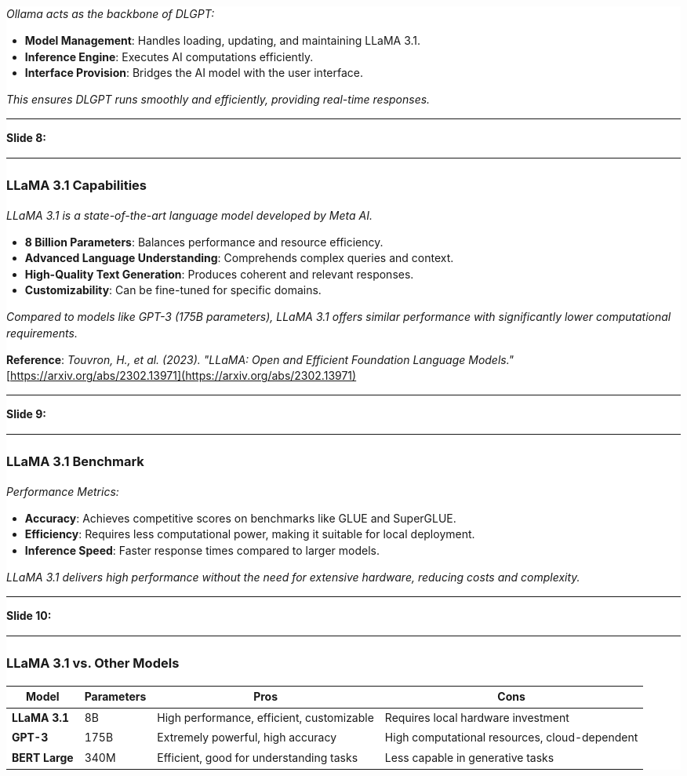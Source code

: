 *Ollama acts as the backbone of DLGPT:*

- **Model Management**: Handles loading, updating, and maintaining LLaMA 3.1.
- **Inference Engine**: Executes AI computations efficiently.
- **Interface Provision**: Bridges the AI model with the user interface.

*This ensures DLGPT runs smoothly and efficiently, providing real-time responses.*

---

**Slide 8:**

---

### **LLaMA 3.1 Capabilities**

*LLaMA 3.1 is a state-of-the-art language model developed by Meta AI.*

- **8 Billion Parameters**: Balances performance and resource efficiency.
- **Advanced Language Understanding**: Comprehends complex queries and context.
- **High-Quality Text Generation**: Produces coherent and relevant responses.
- **Customizability**: Can be fine-tuned for specific domains.

*Compared to models like GPT-3 (175B parameters), LLaMA 3.1 offers similar performance with significantly lower computational requirements.*

**Reference**: *Touvron, H., et al. (2023). "LLaMA: Open and Efficient Foundation Language Models."* [https://arxiv.org/abs/2302.13971](https://arxiv.org/abs/2302.13971)

---

**Slide 9:**

---

### **LLaMA 3.1 Benchmark**

*Performance Metrics:*

- **Accuracy**: Achieves competitive scores on benchmarks like GLUE and SuperGLUE.
- **Efficiency**: Requires less computational power, making it suitable for local deployment.
- **Inference Speed**: Faster response times compared to larger models.

*LLaMA 3.1 delivers high performance without the need for extensive hardware, reducing costs and complexity.*

---

**Slide 10:**

---

### **LLaMA 3.1 vs. Other Models**

| **Model**       | **Parameters** | **Pros**                                            | **Cons**                                           |
|-----------------|----------------|-----------------------------------------------------|----------------------------------------------------|
| **LLaMA 3.1**   | 8B             | High performance, efficient, customizable           | Requires local hardware investment                 |
| **GPT-3**       | 175B           | Extremely powerful, high accuracy                   | High computational resources, cloud-dependent      |
| **BERT Large**  | 340M           | Efficient, good for understanding tasks             | Less capable in generative tasks                   |
